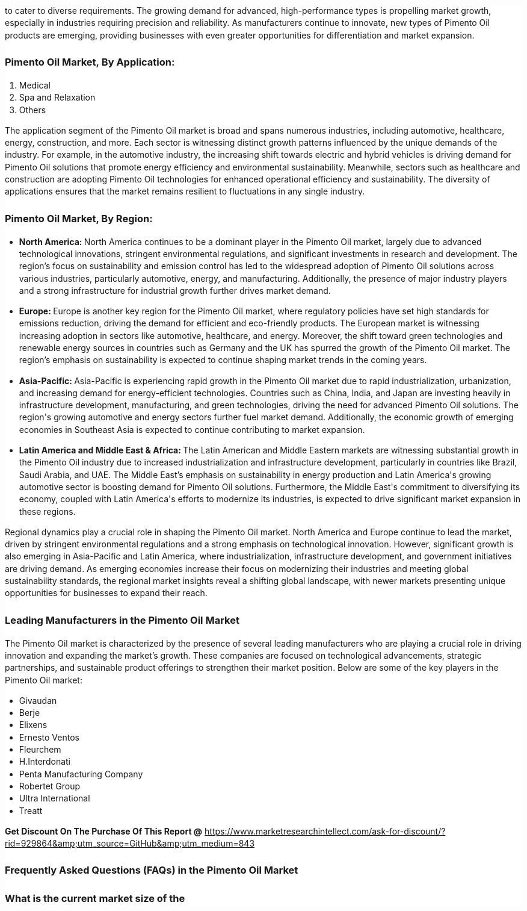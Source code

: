to cater to diverse requirements. The growing demand for advanced, high-performance types is propelling market growth, especially in industries requiring precision and reliability. As manufacturers continue to innovate, new types of Pimento Oil products are emerging, providing businesses with even greater opportunities for differentiation and market expansion.</p><h3>Pimento Oil Market,&nbsp;By Application:</h3><ol><li>Medical<li> Spa and Relaxation<li> Others</li></ol><p>The application segment of the Pimento Oil market is broad and spans numerous industries, including automotive, healthcare, energy, construction, and more. Each sector is witnessing distinct growth patterns influenced by the unique demands of the industry. For example, in the automotive industry, the increasing shift towards electric and hybrid vehicles is driving demand for Pimento Oil solutions that promote energy efficiency and environmental sustainability. Meanwhile, sectors such as healthcare and construction are adopting Pimento Oil technologies for enhanced operational efficiency and sustainability. The diversity of applications ensures that the market remains resilient to fluctuations in any single industry.</p><h3>Pimento Oil Market, By Region:</h3><ul><li><p><strong>North America:&nbsp;</strong>North America continues to be a dominant player in the Pimento Oil market, largely due to advanced technological innovations, stringent environmental regulations, and significant investments in research and development. The region&rsquo;s focus on sustainability and emission control has led to the widespread adoption of Pimento Oil solutions across various industries, particularly automotive, energy, and manufacturing. Additionally, the presence of major industry players and a strong infrastructure for industrial growth further drives market demand.</p></li><li><p><strong><strong>Europe:&nbsp;</strong></strong>Europe is another key region for the Pimento Oil market, where regulatory policies have set high standards for emissions reduction, driving the demand for efficient and eco-friendly products. The European market is witnessing increasing adoption in sectors like automotive, healthcare, and energy. Moreover, the shift toward green technologies and renewable energy sources in countries such as Germany and the UK has spurred the growth of the Pimento Oil market. The region&rsquo;s emphasis on sustainability is expected to continue shaping market trends in the coming years.</p></li><li><p><strong><strong>Asia-Pacific:&nbsp;</strong></strong>Asia-Pacific is experiencing rapid growth in the Pimento Oil market due to rapid industrialization, urbanization, and increasing demand for energy-efficient technologies. Countries such as China, India, and Japan are investing heavily in infrastructure development, manufacturing, and green technologies, driving the need for advanced Pimento Oil solutions. The region's growing automotive and energy sectors further fuel market demand. Additionally, the economic growth of emerging economies in Southeast Asia is expected to continue contributing to market expansion.</p></li><li><p><strong><strong>Latin America and Middle East &amp; Africa:&nbsp;</strong></strong>The Latin American and Middle Eastern markets are witnessing substantial growth in the Pimento Oil industry due to increased industrialization and infrastructure development, particularly in countries like Brazil, Saudi Arabia, and UAE. The Middle East&rsquo;s emphasis on sustainability in energy production and Latin America's growing automotive sector is boosting demand for Pimento Oil solutions. Furthermore, the Middle East's commitment to diversifying its economy, coupled with Latin America's efforts to modernize its industries, is expected to drive significant market expansion in these regions.</p></li></ul><p>Regional dynamics play a crucial role in shaping the Pimento Oil market. North America and Europe continue to lead the market, driven by stringent environmental regulations and a strong emphasis on technological innovation. However, significant growth is also emerging in Asia-Pacific and Latin America, where industrialization, infrastructure development, and government initiatives are driving demand. As emerging economies increase their focus on modernizing their industries and meeting global sustainability standards, the regional market insights reveal a shifting global landscape, with newer markets presenting unique opportunities for businesses to expand their reach.</p><h3><strong>Leading Manufacturers in the Pimento Oil Market</strong></h3><p>The Pimento Oil market is characterized by the presence of several leading manufacturers who are playing a crucial role in driving innovation and expanding the market&rsquo;s growth. These companies are focused on technological advancements, strategic partnerships, and sustainable product offerings to strengthen their market position. Below are some of the key players in the Pimento Oil market:</p></div><div class="article-main__content" data-test-id="publishing-text-block"><ul><li><span class="">Givaudan<li> Berje<li> Elixens<li> Ernesto Ventos<li> Fleurchem<li> H.Interdonati<li> Penta Manufacturing Company<li> Robertet Group<li> Ultra International<li> Treatt</span></li></ul></div><div class="article-main__content" data-test-id="publishing-text-block"><p><span class="font-[700]"><strong>Get Discount On The Purchase Of This Report @</strong> <a href="https://www.marketresearchintellect.com/ask-for-discount/?rid=929864&amp;utm_source=GitHub&amp;utm_medium=843" data-fr-linked="true">https://www.marketresearchintellect.com/ask-for-discount/?rid=929864&amp;utm_source=GitHub&amp;utm_medium=843</a></span></p></div><div class="article-main__content" data-test-id="publishing-text-block"><h3><strong>Frequently Asked Questions (FAQs) in the Pimento Oil Market</strong></h3><h3><strong>What is the current market size of the